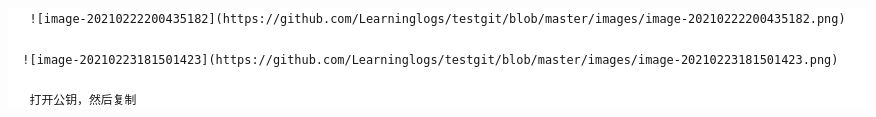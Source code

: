       ![image-20210222200435182](https://github.com/Learninglogs/testgit/blob/master/images/image-20210222200435182.png)

      ![image-20210223181501423](https://github.com/Learninglogs/testgit/blob/master/images/image-20210223181501423.png)

       打开公钥，然后复制
